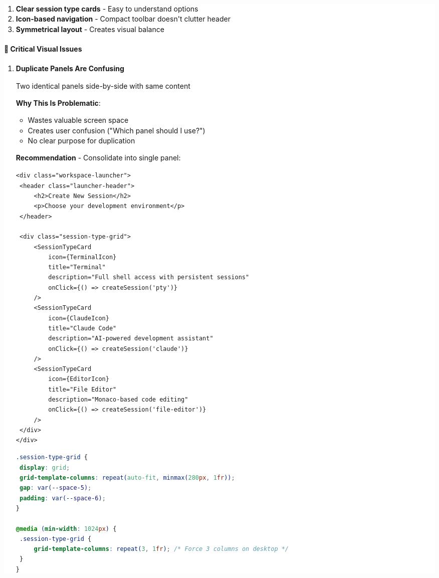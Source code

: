 1. **Clear session type cards** - Easy to understand options
2. **Icon-based navigation** - Compact toolbar doesn't clutter header
3. **Symmetrical layout** - Creates visual balance

#### 🚨 Critical Visual Issues

1. **Duplicate Panels Are Confusing**

   Two identical panels side-by-side with same content

   **Why This Is Problematic**:
   - Wastes valuable screen space
   - Creates user confusion ("Which panel should I use?")
   - No clear purpose for duplication

   **Recommendation** - Consolidate into single panel:

   ```svelte
   <div class="workspace-launcher">
   	<header class="launcher-header">
   		<h2>Create New Session</h2>
   		<p>Choose your development environment</p>
   	</header>

   	<div class="session-type-grid">
   		<SessionTypeCard
   			icon={TerminalIcon}
   			title="Terminal"
   			description="Full shell access with persistent sessions"
   			onClick={() => createSession('pty')}
   		/>
   		<SessionTypeCard
   			icon={ClaudeIcon}
   			title="Claude Code"
   			description="AI-powered development assistant"
   			onClick={() => createSession('claude')}
   		/>
   		<SessionTypeCard
   			icon={EditorIcon}
   			title="File Editor"
   			description="Monaco-based code editing"
   			onClick={() => createSession('file-editor')}
   		/>
   	</div>
   </div>
   ```

   ```css
   .session-type-grid {
   	display: grid;
   	grid-template-columns: repeat(auto-fit, minmax(280px, 1fr));
   	gap: var(--space-5);
   	padding: var(--space-6);
   }

   @media (min-width: 1024px) {
   	.session-type-grid {
   		grid-template-columns: repeat(3, 1fr); /* Force 3 columns on desktop */
   	}
   }
   ```
